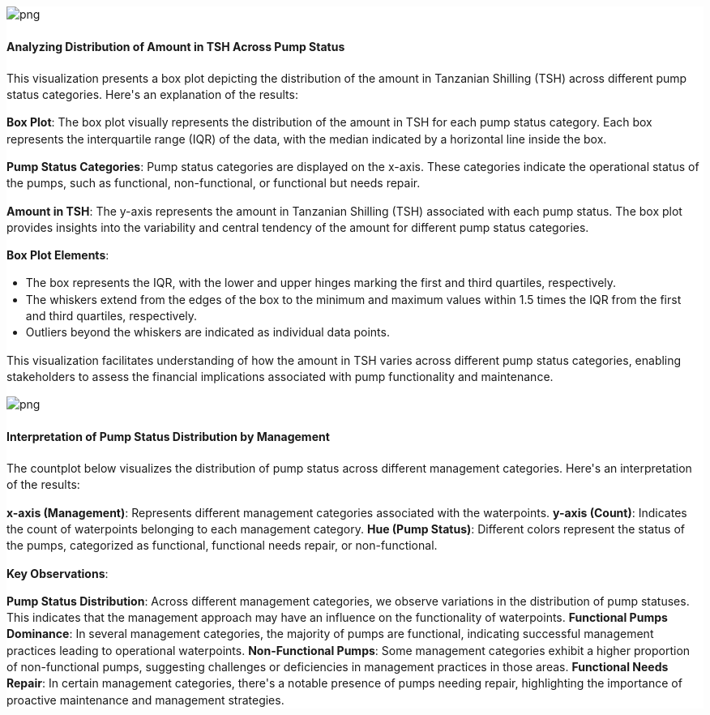 
![png](output_35_0.png)


#### Analyzing Distribution of Amount in TSH Across Pump Status

This visualization presents a box plot depicting the distribution of the amount in Tanzanian Shilling (TSH) across different pump status categories. Here's an explanation of the results:

**Box Plot**: The box plot visually represents the distribution of the amount in TSH for each pump status category. Each box represents the interquartile range (IQR) of the data, with the median indicated by a horizontal line inside the box.

**Pump Status Categories**: Pump status categories are displayed on the x-axis. These categories indicate the operational status of the pumps, such as functional, non-functional, or functional but needs repair.

**Amount in TSH**: The y-axis represents the amount in Tanzanian Shilling (TSH) associated with each pump status. The box plot provides insights into the variability and central tendency of the amount for different pump status categories.

**Box Plot Elements**: 
  - The box represents the IQR, with the lower and upper hinges marking the first and third quartiles, respectively.
  - The whiskers extend from the edges of the box to the minimum and maximum values within 1.5 times the IQR from the first and third quartiles, respectively.
  - Outliers beyond the whiskers are indicated as individual data points.

This visualization facilitates understanding of how the amount in TSH varies across different pump status categories, enabling stakeholders to assess the financial implications associated with pump functionality and maintenance.

![png](output_37_0.png)


#### Interpretation of Pump Status Distribution by Management

The countplot below visualizes the distribution of pump status across different management categories. Here's an interpretation of the results:

**x-axis (Management)**: Represents different management categories associated with the waterpoints.
**y-axis (Count)**: Indicates the count of waterpoints belonging to each management category.
**Hue (Pump Status)**: Different colors represent the status of the pumps, categorized as functional, functional needs repair, or non-functional.

**Key Observations**:

**Pump Status Distribution**: Across different management categories, we observe variations in the distribution of pump statuses. This indicates that the management approach may have an influence on the functionality of waterpoints.
**Functional Pumps Dominance**: In several management categories, the majority of pumps are functional, indicating successful management practices leading to operational waterpoints.
**Non-Functional Pumps**: Some management categories exhibit a higher proportion of non-functional pumps, suggesting challenges or deficiencies in management practices in those areas.
**Functional Needs Repair**: In certain management categories, there's a notable presence of pumps needing repair, highlighting the importance of proactive maintenance and management strategies.
